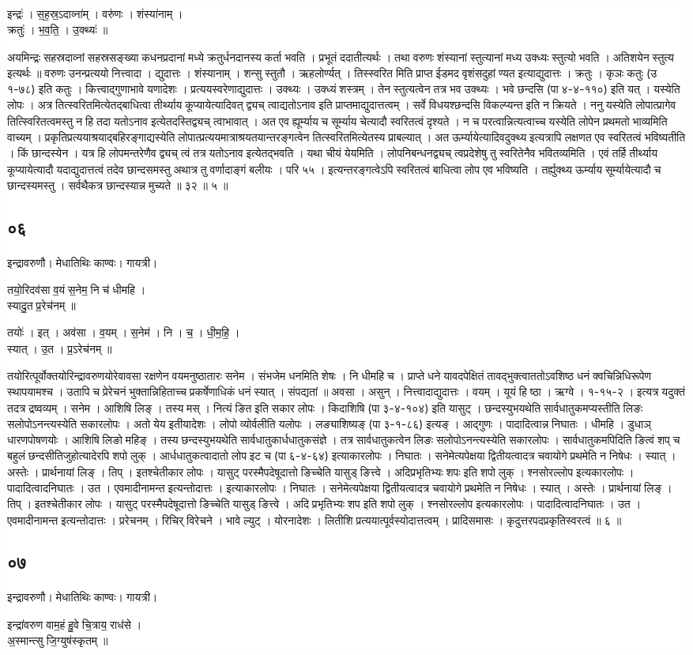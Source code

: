 इन्द्रः॑ । स॒ह॒स्र॒ऽदाव्ना॑म् । वरु॑णः । शंस्या॑नाम् ।  
क्रतुः॑ । भ॒व॒ति॒ । उ॒क्थ्यः॑ ॥

अयमिन्द्रः सहस्रदाव्नां सहस्रसङ्ख्या कधनप्रदानां मध्ये क्रतुर्धनदानस्य कर्ता भवति । प्रभूतं ददातीत्यर्थः । तथा वरुणः शंस्यानां स्तुत्यानां मध्य उक्ध्यः स्तुत्यो भवति । अतिशयेन स्तुत्य इत्यर्थः ॥ वरुणः उनन्प्रत्ययो नित्त्वादा । द्युदात्तः । शंस्यानाम् । शन्सु स्तुतौ । ऋहलोर्ण्यत् । तिस्स्वरित मिति प्राप्त ईडमद वृशंसदुहां ण्यत इत्याद्युदात्तः । क्रतुः । कृञः कतुः (उ १-७८) इति कतुः । कित्त्वाद्गुणाभावे यणादेशः । प्रत्ययस्वरेणाद्युदात्तः । उक्थ्यः । उक्ध्यं शस्त्रम् । तेन स्तुत्यत्वेन तत्र भव उक्थ्यः । भवे छन्दसि (पा ४-४-११०) इति यत् । यस्येति लोपः । अत्र तित्स्वरितमित्येतद्बाधित्वा तीर्थ्याय कूप्यायेत्यादिवत् द्व्यच् त्वाद्यतोऽनाव इति प्राप्तमाद्युदात्तत्वम् । सर्वे विधयश्छन्दसि विकल्प्यन्त इति न क्रियते । ननु यस्येति लोपात्प्रागेव तित्स्विरितत्वमस्तु न हि तदा यतोऽनाव इत्येतदस्तिद्व्यच् त्वाभावात् । अत एव ह्यूर्म्याय च सूर्म्याय चेत्यादौ स्वरितत्वं दृश्यते । न च परत्वान्नित्यत्वाच्च यस्येति लोपेन प्रथमतो भाव्यमिति वाच्यम् । प्रकृतिप्रत्ययाश्रयाद्बहिरङ्गाद्यस्येति लोपात्प्रत्ययमात्राश्रयतयान्तरङ्गत्वेन तित्स्वरितमित्येतस्य प्राबल्यात् । अत ऊर्म्यायेत्यादिवदुक्थ्य इत्यत्रापि लक्षणत एव स्वरितत्वं भविष्यतीति । किं छान्दस्येन । यत्र हि लोपमन्तरेणैव द्व्यच् त्वं तत्र यतोऽनाव इत्येतद्भवति । यथा चीयं येयमिति । लोपनिबन्धनद्व्यच् त्वप्रदेशेषु तु स्वरितेनैव भवितव्यमिति । एवं तर्हि तीर्थ्याय कूप्यायेत्यादौ यदाद्युदात्तत्वं तदेव छान्दसमस्तु अथात्र तु वर्णादाङ्गं बलीयः । परि ५५ । इत्यन्तरङ्गत्वेऽपि स्वरितत्वं बाधित्वा लोप एव भविष्यति । तर्ह्युक्थ्य ऊर्म्याय सूर्म्यायेत्यादौ च छान्दस्यमस्तु । सर्वथैकत्र छान्दस्यान्न मुच्यते ॥ ३२ ॥ ५ ॥

## ०६
इन्द्रावरुणौ। मेधातिथिः काण्वः। गायत्री।

तयो॒रिदव॑सा व॒यं स॒नेम॒ नि च॑ धीमहि ।  
स्यादु॒त प्र॒रेच॑नम् ॥

तयोः॑ । इत् । अव॑सा । व॒यम् । स॒नेम॑ । नि । च॒ । धी॒म॒हि॒ ।  
स्यात् । उ॒त । प्र॒ऽरेच॑नम् ॥

तयोरित्पूर्वोक्तयोरिन्द्रावरुणयोरेवावसा रक्षणेन वयमनुष्ठातारः सनेम । संभजेम धनमिति शेषः । नि धीमहि च । प्राप्ते धने यावदपेक्षितं तावद्भुक्त्वाततोऽवशिष्ठ धनं क्वचिन्निधिरूपेण स्थापयामश्च । उतापि च प्रेरेचनं भुक्तान्निहिताच्च प्रकर्षेणाधिकं धनं स्यात् । संपद्यतां ॥ अवसा । असुन् । नित्त्वादाद्युदात्तः । वयम् । यूयं हि ष्ठा । ऋग्वे । १-१५-२ । इत्यत्र यदुक्तं तदत्र द्रष्वव्यम् । सनेम । आशिषि लिङ् । तस्य मस् । नित्यं ङित इति सकार लोपः । किदाशिषि (पा ३-४-१०४) इति यासुट् । छन्दस्युभयथेति सार्वधातुकमप्यस्तीति लिङः सलोपोऽनन्त्यस्येति सकारलोपः । अतो येय इतीयादेशः । लोपो व्योर्वलीति यलोपः । लङ्याशिष्यङ् (पा ३-१-८६) इत्यङ् । आद्गुणः । पादादित्वान्न निघातः । धीमहि । डुधाञ् धारणपोषणयोः । आशिषि लिङो महिङ् । तस्य छन्दस्युभयथेति सार्वधातुकार्धधातुकसंज्ञे । तत्र सार्वधातुकत्वेन लिङः सलोपोऽनन्त्यस्येति सकारलोपः । सार्वधातुकमपिदिति ङित्वं शप् च बहुलं छन्दसीतिजुहोत्यादेरपि शपो लुक् । आर्धधातुकत्वादातो लोप इट च (पा ६-४-६४) इत्याकारलोपः । निघातः । सनेमेत्यपेक्षया द्वितीयत्वादत्र चवायोगे प्रथमेति न निषेधः । स्यात् । अस्तेः । प्रार्थनायां लिङ् । तिप् । इतश्चेतीकार लोपः । यासुट् परस्मैपदेषूदात्तो ङिच्चेति यासुड् ङित्त्वे । अदिप्रभृतिभ्यः शपः इति शपो लुक् । श्नसोरल्लोप इत्यकारलोपः । पादादित्वादनिघातः । उत । एवमादीनामन्त इत्यन्तोदात्तः । इत्याकारलोपः । निघातः । सनेमेत्यपेक्षया द्वितीयत्वादत्र चवायोगे प्रथमेति न निषेधः । स्यात् । अस्तेः । प्रार्थनायां लिङ् । तिप् । इतश्चेतीकार लोपः । यासुट् परस्मैपदेषूदात्तो ङिच्चेति यासुड् ङित्त्वे । अदि प्रभृतिभ्यः शप इति शपो लुक् । श्नसोरल्लोप इत्यकारलोपः । पादादित्वादनिघातः । उत । एवमादीनामन्त इत्यन्तोदात्तः । प्ररेचनम् । रिचिर् विरेचने । भावे ल्युट् । योरनादेशः । लितीशि प्रत्ययात्पूर्वस्योदात्तत्वम् । प्रादिसमासः । कृदुत्तरपदप्रकृतिस्वरत्वं ॥ ६ ॥

## ०७
इन्द्रावरुणौ। मेधातिथिः काण्वः। गायत्री।

इन्द्रा॑वरुण वाम॒हं हु॒वे चि॒त्राय॒ राध॑से ।  
अ॒स्मान्त्सु जि॒ग्युष॑स्कृतम् ॥

